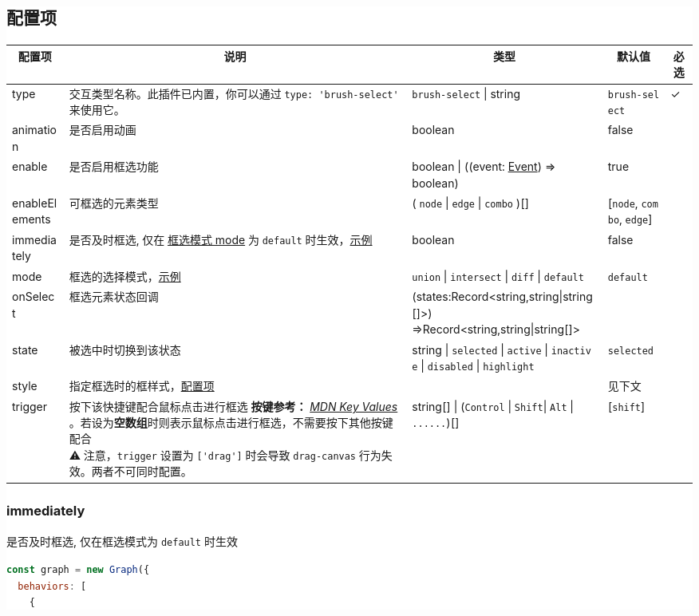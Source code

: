 ## 配置项

| 配置项         | 说明                                                                                                                                                                                                                                                                                                                                                                            | 类型                                                                             | 默认值                    | 必选 |
| -------------- | ------------------------------------------------------------------------------------------------------------------------------------------------------------------------------------------------------------------------------------------------------------------------------------------------------------------------------------------------------------------------------- | -------------------------------------------------------------------------------- | ------------------------- | ---- |
| type           | 交互类型名称。此插件已内置，你可以通过 `type: 'brush-select'` 来使用它。                                                                                                                                                                                                                                                                                                        | `brush-select` \| string                                                         | `brush-select`            | ✓    |
| animation      | 是否启用动画                                                                                                                                                                                                                                                                                                                                                                    | boolean                                                                          | false                     |      |
| enable         | 是否启用框选功能                                                                                                                                                                                                                                                                                                                                                                | boolean \| ((event: [Event](/api/event#事件对象属性)) => boolean)                | true                      |      |
| enableElements | 可框选的元素类型                                                                                                                                                                                                                                                                                                                                                                | ( `node` \| `edge` \| `combo` )[]                                                | [`node`, `combo`, `edge`] |      |
| immediately    | 是否及时框选, 仅在 [框选模式 mode](#mode) 为 `default` 时生效，[示例](#immediately)                                                                                                                                                                                                                                                                                             | boolean                                                                          | false                     |      |
| mode           | 框选的选择模式，[示例](#mode)                                                                                                                                                                                                                                                                                                                                                   | `union` \| `intersect` \| `diff` \| `default`                                    | `default`                 |      |
| onSelect       | 框选元素状态回调                                                                                                                                                                                                                                                                                                                                                                | (states:Record&lt;string,string\|string[]>) =>Record&lt;string,string\|string[]> |                           |      |
| state          | 被选中时切换到该状态                                                                                                                                                                                                                                                                                                                                                            | string \| `selected` \| `active` \| `inactive` \| `disabled` \| `highlight`      | `selected`                |      |
| style          | 指定框选时的框样式，[配置项](#style)                                                                                                                                                                                                                                                                                                                                            |                                                                                  | 见下文                    |      |
| trigger        | 按下该快捷键配合鼠标点击进行框选 **按键参考：** _<a href="https://developer.mozilla.org/zh-CN/docs/Web/API/UI_Events/Keyboard_event_key_values" target="_blank" rel="noopener noreferrer">MDN Key Values</a>_ 。若设为**空数组**时则表示鼠标点击进行框选，不需要按下其他按键配合 <br/> ⚠️ 注意，`trigger` 设置为 `['drag']` 时会导致 `drag-canvas` 行为失效。两者不可同时配置。 | string[] \| (`Control` \| `Shift`\| `Alt` \| `......`)[]                         | [`shift`]                 |      |

### immediately

是否及时框选, 仅在框选模式为 `default` 时生效

```js
const graph = new Graph({
  behaviors: [
    {
```